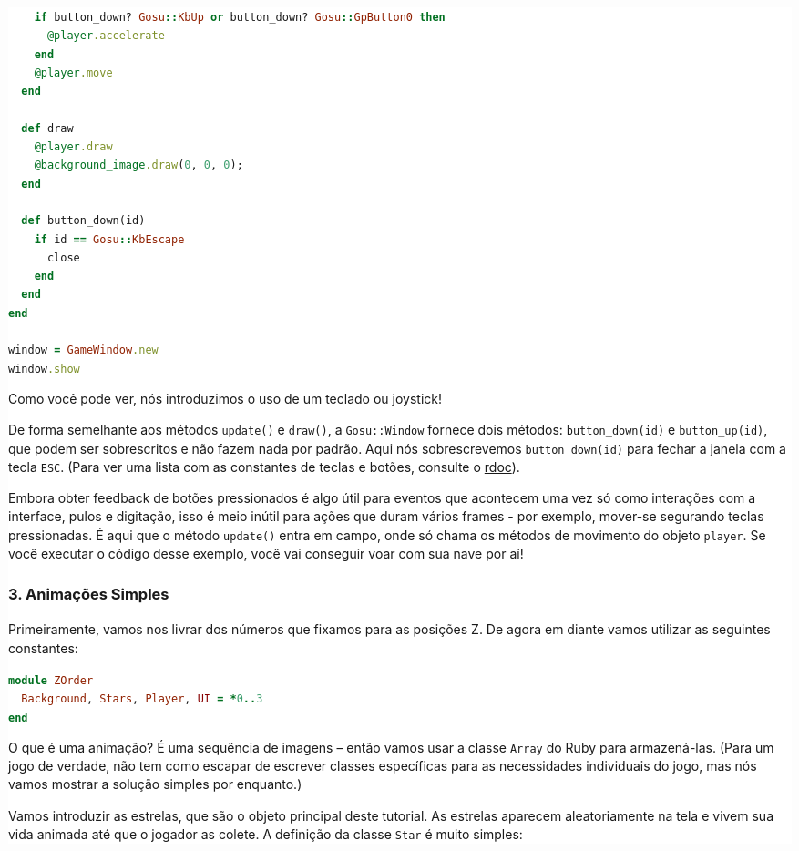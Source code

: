 ```ruby
    if button_down? Gosu::KbUp or button_down? Gosu::GpButton0 then
      @player.accelerate
    end
    @player.move
  end

  def draw
    @player.draw
    @background_image.draw(0, 0, 0);
  end

  def button_down(id)
    if id == Gosu::KbEscape
      close
    end
  end
end

window = GameWindow.new
window.show
```

Como você pode ver, nós introduzimos o uso de um teclado ou joystick!

De forma semelhante aos métodos `update()` e `draw()`, a `Gosu::Window` fornece dois métodos: `button_down(id)` e `button_up(id)`, que podem ser sobrescritos e não fazem nada por padrão. Aqui nós sobrescrevemos `button_down(id)` para fechar a janela com a tecla `ESC`.  (Para ver uma lista com as constantes de teclas e botões, consulte o [rdoc](https://www.libgosu.org/rdoc/Gosu.html)).

Embora obter feedback de botões pressionados é algo útil para eventos que acontecem uma vez só como interações com a interface, pulos e digitação, isso é meio inútil para ações que duram vários frames - por exemplo, mover-se segurando teclas pressionadas. É aqui que o método `update()` entra em campo, onde só chama os métodos de movimento do objeto `player`. Se você executar o código desse exemplo, você vai conseguir voar com sua nave por aí!

### 3. Animações Simples

Primeiramente, vamos nos livrar dos números que fixamos para as posições Z. De agora em diante vamos utilizar as seguintes constantes:

```ruby
module ZOrder
  Background, Stars, Player, UI = *0..3
end
```

O que é uma animação? É uma sequência de imagens – então vamos usar a classe `Array` do Ruby para armazená-las. (Para um jogo de verdade, não tem como escapar de escrever classes específicas para as necessidades individuais do jogo, mas nós vamos mostrar a solução simples por enquanto.)

Vamos introduzir as estrelas, que são o objeto principal deste tutorial. As estrelas aparecem aleatoriamente na tela e vivem sua vida animada até que o jogador as colete. A definição da classe `Star` é muito simples:

